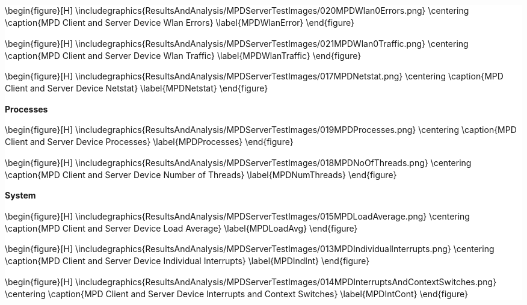 \begin{figure}[H]
\includegraphics{ResultsAndAnalysis/MPDServerTestImages/020MPDWlan0Errors.png}
\centering
\caption{MPD Client and Server Device Wlan Errors}
\label{MPDWlanError}
\end{figure}

\begin{figure}[H]
\includegraphics{ResultsAndAnalysis/MPDServerTestImages/021MPDWlan0Traffic.png}
\centering
\caption{MPD Client and Server Device Wlan Traffic}
\label{MPDWlanTraffic}
\end{figure}

\begin{figure}[H]
\includegraphics{ResultsAndAnalysis/MPDServerTestImages/017MPDNetstat.png}
\centering
\caption{MPD Client and Server Device Netstat}
\label{MPDNetstat}
\end{figure}

**Processes**

\begin{figure}[H]
\includegraphics{ResultsAndAnalysis/MPDServerTestImages/019MPDProcesses.png}
\centering
\caption{MPD Client and Server Device Processes}
\label{MPDProcesses}
\end{figure}

\begin{figure}[H]
\includegraphics{ResultsAndAnalysis/MPDServerTestImages/018MPDNoOfThreads.png}
\centering
\caption{MPD Client and Server Device Number of Threads}
\label{MPDNumThreads}
\end{figure}

**System**

\begin{figure}[H]
\includegraphics{ResultsAndAnalysis/MPDServerTestImages/015MPDLoadAverage.png}
\centering
\caption{MPD Client and Server Device Load Average}
\label{MPDLoadAvg}
\end{figure}

\begin{figure}[H]
\includegraphics{ResultsAndAnalysis/MPDServerTestImages/013MPDIndividualInterrupts.png}
\centering
\caption{MPD Client and Server Device Individual Interrupts}
\label{MPDIndInt}
\end{figure}

\begin{figure}[H]
\includegraphics{ResultsAndAnalysis/MPDServerTestImages/014MPDInterruptsAndContextSwitches.png}
\centering
\caption{MPD Client and Server Device Interrupts and Context Switches}
\label{MPDIntCont}
\end{figure}
